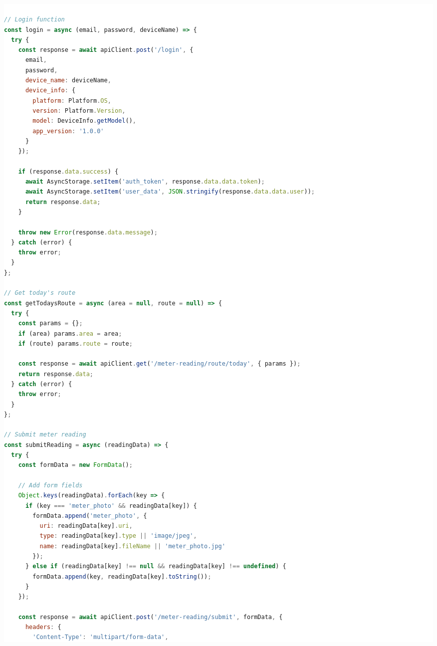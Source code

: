```javascript

// Login function
const login = async (email, password, deviceName) => {
  try {
    const response = await apiClient.post('/login', {
      email,
      password,
      device_name: deviceName,
      device_info: {
        platform: Platform.OS,
        version: Platform.Version,
        model: DeviceInfo.getModel(),
        app_version: '1.0.0'
      }
    });
    
    if (response.data.success) {
      await AsyncStorage.setItem('auth_token', response.data.data.token);
      await AsyncStorage.setItem('user_data', JSON.stringify(response.data.data.user));
      return response.data;
    }
    
    throw new Error(response.data.message);
  } catch (error) {
    throw error;
  }
};

// Get today's route
const getTodaysRoute = async (area = null, route = null) => {
  try {
    const params = {};
    if (area) params.area = area;
    if (route) params.route = route;
    
    const response = await apiClient.get('/meter-reading/route/today', { params });
    return response.data;
  } catch (error) {
    throw error;
  }
};

// Submit meter reading
const submitReading = async (readingData) => {
  try {
    const formData = new FormData();
    
    // Add form fields
    Object.keys(readingData).forEach(key => {
      if (key === 'meter_photo' && readingData[key]) {
        formData.append('meter_photo', {
          uri: readingData[key].uri,
          type: readingData[key].type || 'image/jpeg',
          name: readingData[key].fileName || 'meter_photo.jpg'
        });
      } else if (readingData[key] !== null && readingData[key] !== undefined) {
        formData.append(key, readingData[key].toString());
      }
    });
    
    const response = await apiClient.post('/meter-reading/submit', formData, {
      headers: {
        'Content-Type': 'multipart/form-data',
```